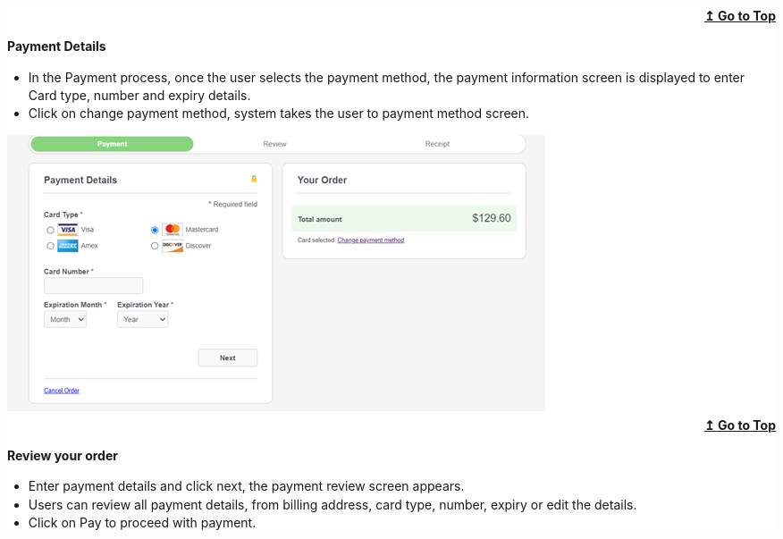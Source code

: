 <div align="right">
<b>
 <a href="#toc">↥ Go to Top</a>
</b>
</div>

**Payment Details**

- In the Payment process, once the user selects the payment method, the payment information screen is displayed to enter Card type, number and expiry details.
- Click on change payment method, system takes the user to payment method screen.

<kbd>
<kbd><img alt="PaymentDetails" src="../../../images/22.4.0/PaymentUserguide/PaymentDetails.png"></kbd>
</kbd>

<div align="right">
<b>
 <a href="#toc">↥ Go to Top</a>
</b>
</div>

**Review your order**

- Enter payment details and click next, the payment review screen appears.
- Users can review all payment details, from billing address, card type, number, expiry or edit the details.
- Click on Pay to proceed with payment.

<kbd>